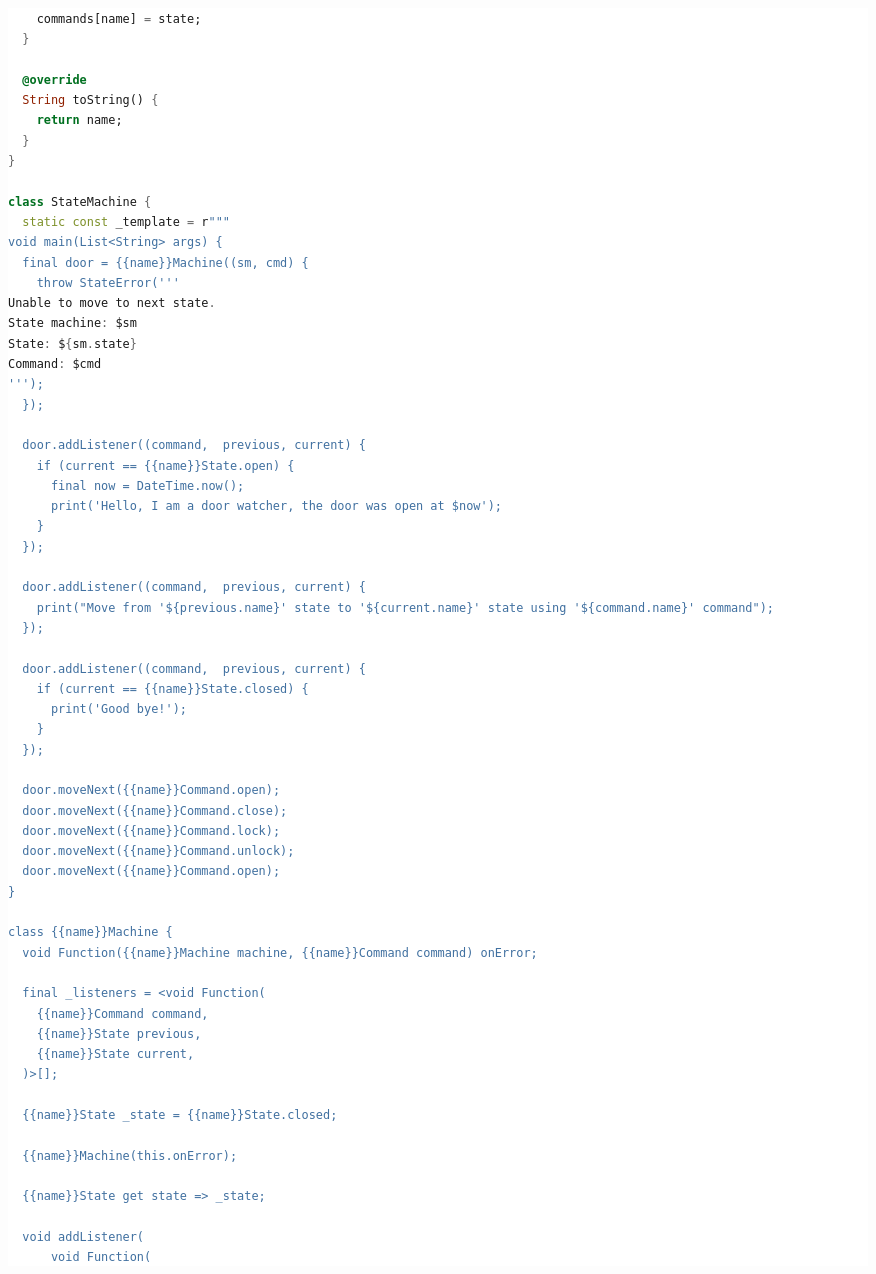 ```dart
    commands[name] = state;
  }

  @override
  String toString() {
    return name;
  }
}

class StateMachine {
  static const _template = r"""
void main(List<String> args) {
  final door = {{name}}Machine((sm, cmd) {
    throw StateError('''
Unable to move to next state.
State machine: $sm
State: ${sm.state}
Command: $cmd
''');
  });

  door.addListener((command,  previous, current) {
    if (current == {{name}}State.open) {
      final now = DateTime.now();
      print('Hello, I am a door watcher, the door was open at $now');
    }
  });

  door.addListener((command,  previous, current) {
    print("Move from '${previous.name}' state to '${current.name}' state using '${command.name}' command");
  });

  door.addListener((command,  previous, current) {
    if (current == {{name}}State.closed) {
      print('Good bye!');
    }
  });

  door.moveNext({{name}}Command.open);
  door.moveNext({{name}}Command.close);
  door.moveNext({{name}}Command.lock);
  door.moveNext({{name}}Command.unlock);
  door.moveNext({{name}}Command.open);
}

class {{name}}Machine {
  void Function({{name}}Machine machine, {{name}}Command command) onError;

  final _listeners = <void Function(
    {{name}}Command command,
    {{name}}State previous,
    {{name}}State current,
  )>[];

  {{name}}State _state = {{name}}State.closed;

  {{name}}Machine(this.onError);

  {{name}}State get state => _state;

  void addListener(
      void Function(
```